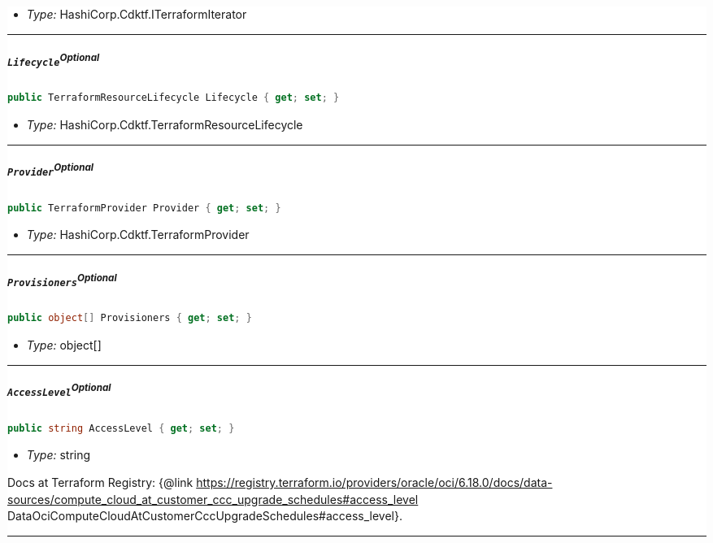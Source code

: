 - *Type:* HashiCorp.Cdktf.ITerraformIterator

---

##### `Lifecycle`<sup>Optional</sup> <a name="Lifecycle" id="rhizo-co-terraform-provider-oci.dataOciComputeCloudAtCustomerCccUpgradeSchedules.DataOciComputeCloudAtCustomerCccUpgradeSchedulesConfig.property.lifecycle"></a>

```csharp
public TerraformResourceLifecycle Lifecycle { get; set; }
```

- *Type:* HashiCorp.Cdktf.TerraformResourceLifecycle

---

##### `Provider`<sup>Optional</sup> <a name="Provider" id="rhizo-co-terraform-provider-oci.dataOciComputeCloudAtCustomerCccUpgradeSchedules.DataOciComputeCloudAtCustomerCccUpgradeSchedulesConfig.property.provider"></a>

```csharp
public TerraformProvider Provider { get; set; }
```

- *Type:* HashiCorp.Cdktf.TerraformProvider

---

##### `Provisioners`<sup>Optional</sup> <a name="Provisioners" id="rhizo-co-terraform-provider-oci.dataOciComputeCloudAtCustomerCccUpgradeSchedules.DataOciComputeCloudAtCustomerCccUpgradeSchedulesConfig.property.provisioners"></a>

```csharp
public object[] Provisioners { get; set; }
```

- *Type:* object[]

---

##### `AccessLevel`<sup>Optional</sup> <a name="AccessLevel" id="rhizo-co-terraform-provider-oci.dataOciComputeCloudAtCustomerCccUpgradeSchedules.DataOciComputeCloudAtCustomerCccUpgradeSchedulesConfig.property.accessLevel"></a>

```csharp
public string AccessLevel { get; set; }
```

- *Type:* string

Docs at Terraform Registry: {@link https://registry.terraform.io/providers/oracle/oci/6.18.0/docs/data-sources/compute_cloud_at_customer_ccc_upgrade_schedules#access_level DataOciComputeCloudAtCustomerCccUpgradeSchedules#access_level}.

---

